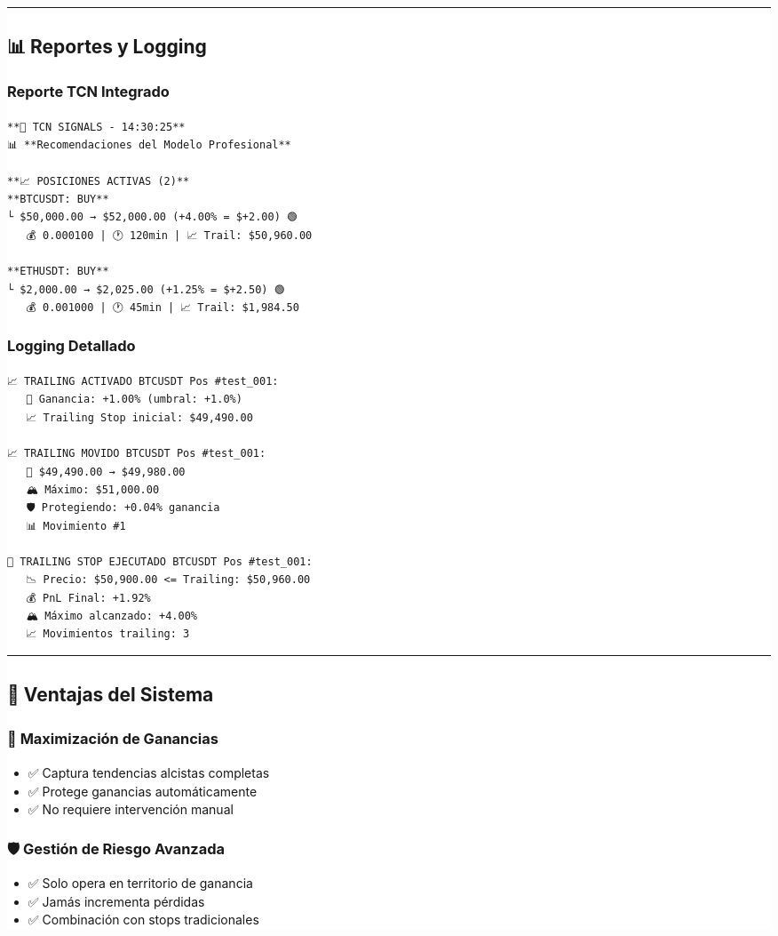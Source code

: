 
---

## 📊 **Reportes y Logging**

### **Reporte TCN Integrado**
```
**🚀 TCN SIGNALS - 14:30:25**
📊 **Recomendaciones del Modelo Profesional**

**📈 POSICIONES ACTIVAS (2)**
**BTCUSDT: BUY**
└ $50,000.00 → $52,000.00 (+4.00% = $+2.00) 🟢
   💰 0.000100 | 🕐 120min | 📈 Trail: $50,960.00

**ETHUSDT: BUY**  
└ $2,000.00 → $2,025.00 (+1.25% = $+2.50) 🟢
   💰 0.001000 | 🕐 45min | 📈 Trail: $1,984.50
```

### **Logging Detallado**
```
📈 TRAILING ACTIVADO BTCUSDT Pos #test_001:
   🎯 Ganancia: +1.00% (umbral: +1.0%)
   📈 Trailing Stop inicial: $49,490.00

📈 TRAILING MOVIDO BTCUSDT Pos #test_001:
   🔄 $49,490.00 → $49,980.00
   🏔️ Máximo: $51,000.00
   🛡️ Protegiendo: +0.04% ganancia
   📊 Movimiento #1

🛑 TRAILING STOP EJECUTADO BTCUSDT Pos #test_001:
   📉 Precio: $50,900.00 <= Trailing: $50,960.00
   💰 PnL Final: +1.92%
   🏔️ Máximo alcanzado: +4.00%
   📈 Movimientos trailing: 3
```

---

## 🚀 **Ventajas del Sistema**

### 🎯 **Maximización de Ganancias**
- ✅ Captura tendencias alcistas completas
- ✅ Protege ganancias automáticamente
- ✅ No requiere intervención manual

### 🛡️ **Gestión de Riesgo Avanzada**
- ✅ Solo opera en territorio de ganancia
- ✅ Jamás incrementa pérdidas
- ✅ Combinación con stops tradicionales
